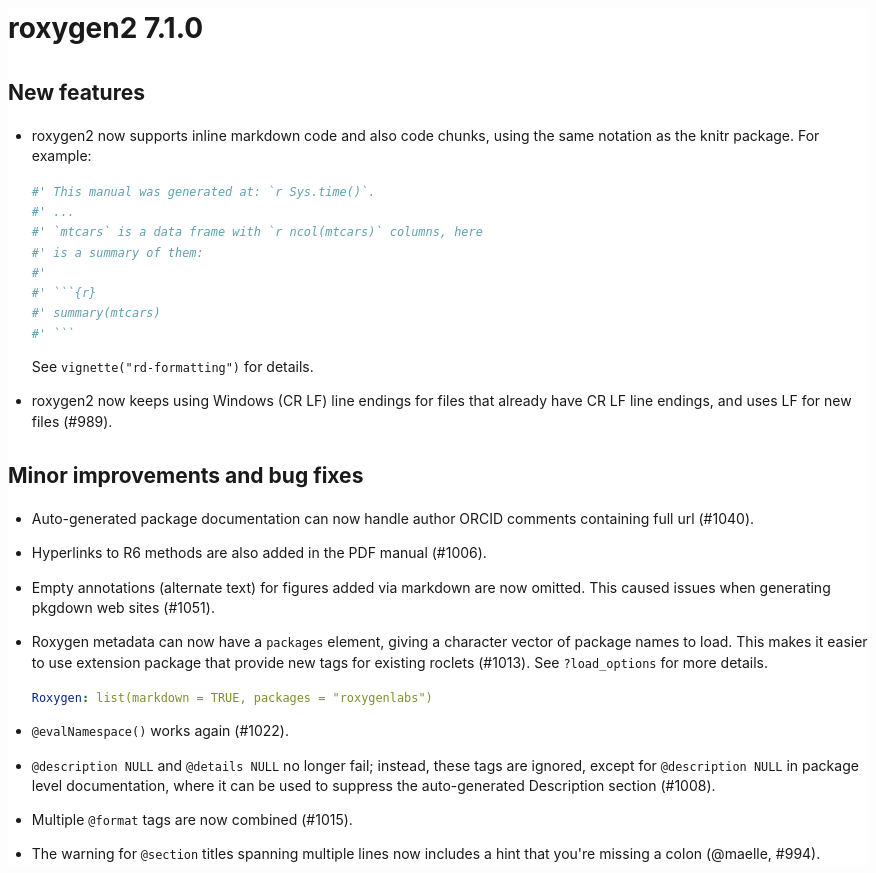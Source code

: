 # roxygen2 7.1.0

## New features

* roxygen2 now supports inline markdown code and also code chunks,
  using the same notation as the knitr package. For example:

    ```R
    #' This manual was generated at: `r Sys.time()`.
    #' ...
    #' `mtcars` is a data frame with `r ncol(mtcars)` columns, here
    #' is a summary of them:
    #'
    #' ```{r}
    #' summary(mtcars)
    #' ```
    ```

  See `vignette("rd-formatting")` for details.

* roxygen2 now keeps using Windows (CR LF) line endings for files that
  already have CR LF line endings, and uses LF for new files (#989).

## Minor improvements and bug fixes

* Auto-generated package documentation can now handle author ORCID comments
  containing full url (#1040).

* Hyperlinks to R6 methods are also added in the PDF manual (#1006).

* Empty annotations (alternate text) for figures added via markdown are now
  omitted. This caused issues when generating pkgdown web sites (#1051).

* Roxygen metadata can now have a `packages` element, giving a character vector
  of package names to load. This makes it easier to use extension package that
  provide new tags for existing roclets (#1013). See `?load_options` for
  more details.

    ```yaml
    Roxygen: list(markdown = TRUE, packages = "roxygenlabs")
    ```

* `@evalNamespace()` works again (#1022).

* `@description NULL` and `@details NULL` no longer fail; instead, these tags
  are ignored, except for `@description NULL` in package level documentation,
  where it can be used to suppress the auto-generated Description section
  (#1008).

* Multiple `@format` tags are now combined (#1015).

* The warning for `@section` titles spanning multiple lines now includes a
  hint that you're missing a colon (@maelle, #994).
